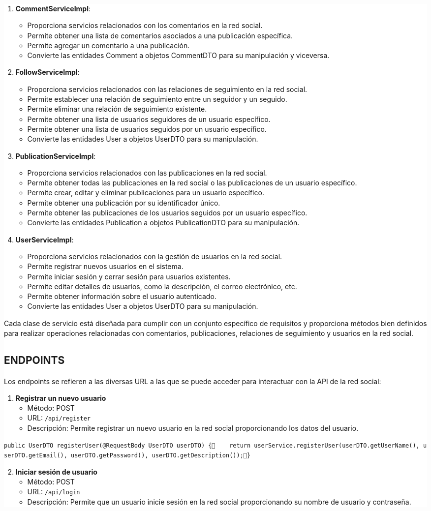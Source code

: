 1. **CommentServiceImpl**:
   - Proporciona servicios relacionados con los comentarios en la red social.
   - Permite obtener una lista de comentarios asociados a una publicación específica.
   - Permite agregar un comentario a una publicación.
   - Convierte las entidades Comment a objetos CommentDTO para su manipulación y viceversa.

2. **FollowServiceImpl**:
   - Proporciona servicios relacionados con las relaciones de seguimiento en la red social.
   - Permite establecer una relación de seguimiento entre un seguidor y un seguido.
   - Permite eliminar una relación de seguimiento existente.
   - Permite obtener una lista de usuarios seguidores de un usuario específico.
   - Permite obtener una lista de usuarios seguidos por un usuario específico.
   - Convierte las entidades User a objetos UserDTO para su manipulación.

3. **PublicationServiceImpl**:
   - Proporciona servicios relacionados con las publicaciones en la red social.
   - Permite obtener todas las publicaciones en la red social o las publicaciones de un usuario específico.
   - Permite crear, editar y eliminar publicaciones para un usuario específico.
   - Permite obtener una publicación por su identificador único.
   - Permite obtener las publicaciones de los usuarios seguidos por un usuario específico.
   - Convierte las entidades Publication a objetos PublicationDTO para su manipulación.

4. **UserServiceImpl**:
   - Proporciona servicios relacionados con la gestión de usuarios en la red social.
   - Permite registrar nuevos usuarios en el sistema.
   - Permite iniciar sesión y cerrar sesión para usuarios existentes.
   - Permite editar detalles de usuarios, como la descripción, el correo electrónico, etc.
   - Permite obtener información sobre el usuario autenticado.
   - Convierte las entidades User a objetos UserDTO para su manipulación.

Cada clase de servicio está diseñada para cumplir con un conjunto específico de requisitos y proporciona métodos bien definidos para realizar operaciones relacionadas con comentarios, publicaciones, relaciones de seguimiento y usuarios en la red social.

## ENDPOINTS
Los endpoints se refieren a las diversas URL a las que se puede acceder para interactuar con la API de la red social:

1. **Registrar un nuevo usuario**
   - Método: POST
   - URL: `/api/register`
   - Descripción: Permite registrar un nuevo usuario en la red social proporcionando los datos del usuario.
   
```
public UserDTO registerUser(@RequestBody UserDTO userDTO) {    return userService.registerUser(userDTO.getUserName(), userDTO.getEmail(), userDTO.getPassword(), userDTO.getDescription());}
```

2. **Iniciar sesión de usuario**
   - Método: POST
   - URL: `/api/login`
   - Descripción: Permite que un usuario inicie sesión en la red social proporcionando su nombre de usuario y contraseña.
   
